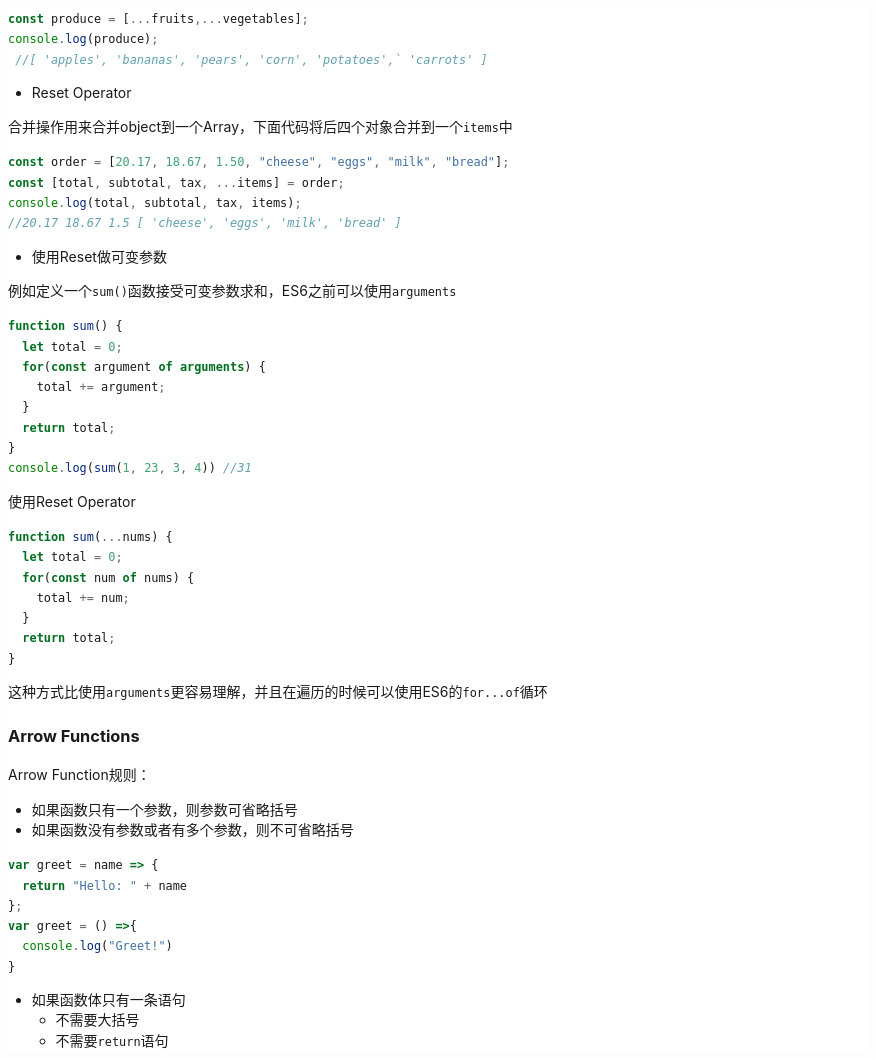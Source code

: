```javascript
const produce = [...fruits,...vegetables];
console.log(produce);
 //[ 'apples', 'bananas', 'pears', 'corn', 'potatoes',` 'carrots' ]
```
- Reset Operator

合并操作用来合并object到一个Array，下面代码将后四个对象合并到一个`items`中

```javascript
const order = [20.17, 18.67, 1.50, "cheese", "eggs", "milk", "bread"];
const [total, subtotal, tax, ...items] = order;
console.log(total, subtotal, tax, items);
//20.17 18.67 1.5 [ 'cheese', 'eggs', 'milk', 'bread' ]
```

- 使用Reset做可变参数

例如定义一个`sum()`函数接受可变参数求和，ES6之前可以使用`arguments`

```javascript
function sum() {
  let total = 0;  
  for(const argument of arguments) {
    total += argument;
  }
  return total;
}
console.log(sum(1, 23, 3, 4)) //31
```
使用Reset Operator

```javascript
function sum(...nums) {
  let total = 0;  
  for(const num of nums) {
    total += num;
  }
  return total;
}
```
这种方式比使用`arguments`更容易理解，并且在遍历的时候可以使用ES6的`for...of`循环

### Arrow Functions

Arrow Function规则：

- 如果函数只有一个参数，则参数可省略括号
- 如果函数没有参数或者有多个参数，则不可省略括号

```javascript
var greet = name => { 
  return "Hello: " + name
};
var greet = () =>{
  console.log("Greet!")
}
```
- 如果函数体只有一条语句
  - 不需要大括号
  - 不需要`return`语句
